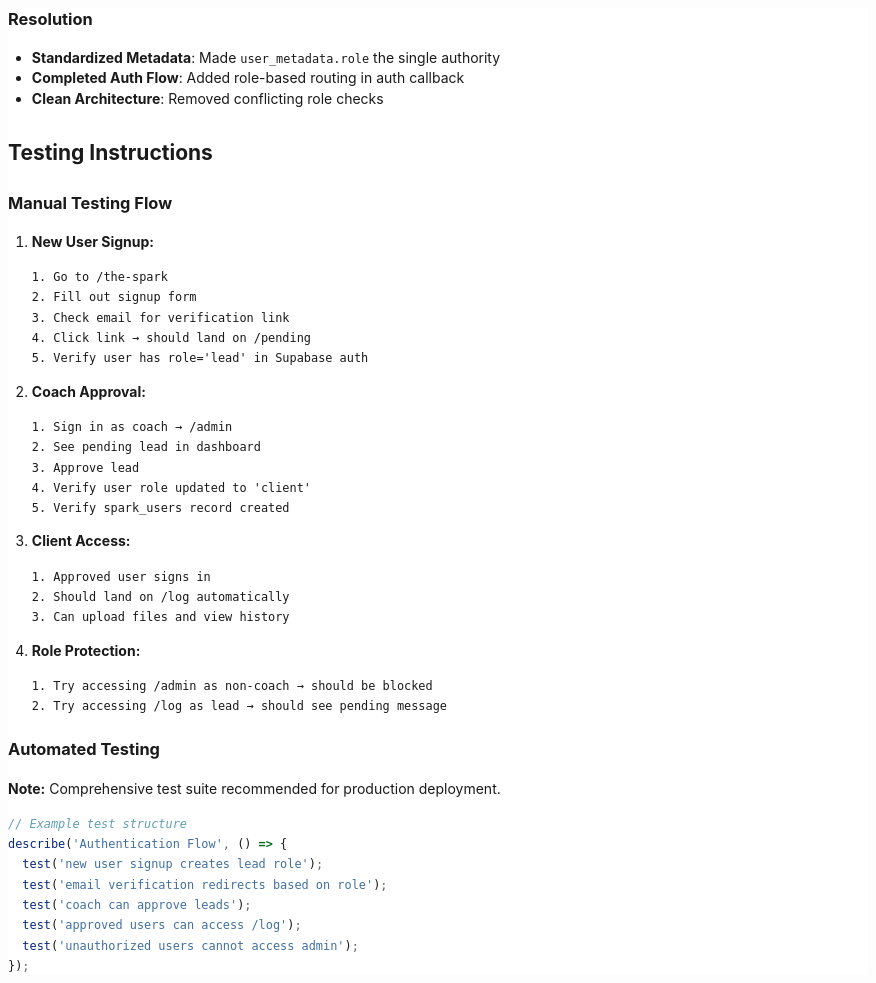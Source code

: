 ### Resolution
- **Standardized Metadata**: Made `user_metadata.role` the single authority
- **Completed Auth Flow**: Added role-based routing in auth callback
- **Clean Architecture**: Removed conflicting role checks

## Testing Instructions

### Manual Testing Flow

1. **New User Signup:**
   ```
   1. Go to /the-spark
   2. Fill out signup form
   3. Check email for verification link
   4. Click link → should land on /pending
   5. Verify user has role='lead' in Supabase auth
   ```

2. **Coach Approval:**
   ```
   1. Sign in as coach → /admin
   2. See pending lead in dashboard
   3. Approve lead
   4. Verify user role updated to 'client'
   5. Verify spark_users record created
   ```

3. **Client Access:**
   ```
   1. Approved user signs in
   2. Should land on /log automatically
   3. Can upload files and view history
   ```

4. **Role Protection:**
   ```
   1. Try accessing /admin as non-coach → should be blocked
   2. Try accessing /log as lead → should see pending message
   ```

### Automated Testing

**Note:** Comprehensive test suite recommended for production deployment.

```typescript
// Example test structure
describe('Authentication Flow', () => {
  test('new user signup creates lead role');
  test('email verification redirects based on role');
  test('coach can approve leads');
  test('approved users can access /log');
  test('unauthorized users cannot access admin');
});
```
